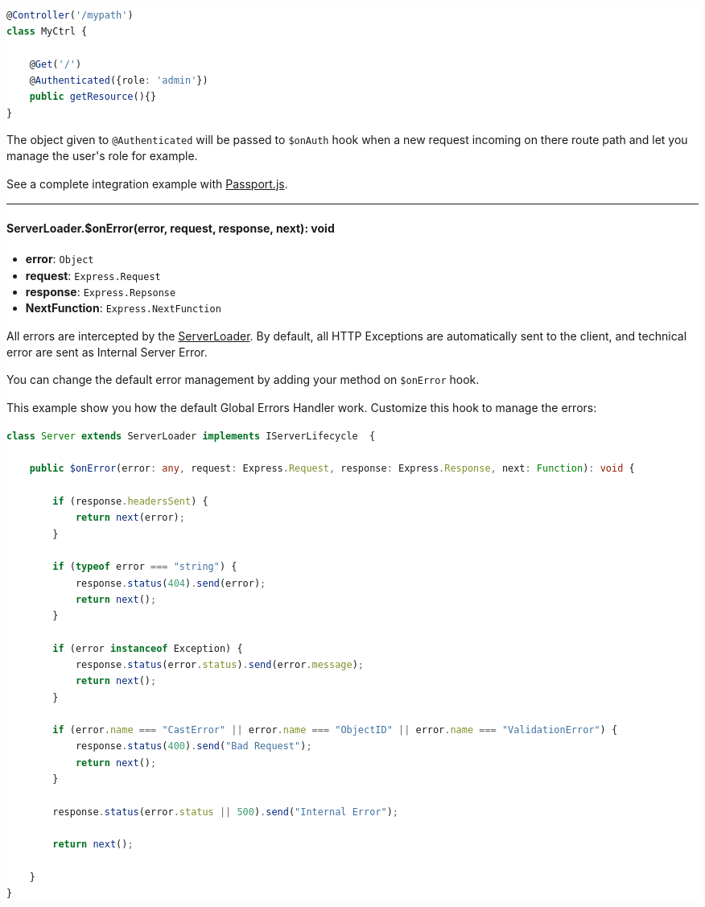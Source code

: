 ```typescript
@Controller('/mypath')
class MyCtrl {
   
    @Get('/')
    @Authenticated({role: 'admin'})
    public getResource(){}
}
```
The object given to `@Authenticated` will be passed to `$onAuth` hook when a new request incoming on there route path and let you manage the user's role for example.

See a complete integration example with [Passport.js](https://github.com/Romakita/example-ts-express-decorator/tree/master/example-passport).

***

#### ServerLoader.$onError(error, request, response, next): void
* **error**: `Object`
* **request**: `Express.Request`
* **response**: `Express.Repsonse`
* **NextFunction**: `Express.NextFunction`

All errors are intercepted by the [ServerLoader](https://github.com/Romakita/ts-express-decorators/wiki/Class:-ServerLoader). By default, all 
HTTP Exceptions are automatically sent to the client, and technical error are
sent as Internal Server Error. 

You can change the default error management by adding your method on `$onError` hook.

This example show you how the default Global Errors Handler work. Customize this hook to manage the errors: 
```typescript
class Server extends ServerLoader implements IServerLifecycle  {

    public $onError(error: any, request: Express.Request, response: Express.Response, next: Function): void {

        if (response.headersSent) {
            return next(error);
        }

        if (typeof error === "string") {
            response.status(404).send(error);
            return next();
        }

        if (error instanceof Exception) {
            response.status(error.status).send(error.message);
            return next();
        }

        if (error.name === "CastError" || error.name === "ObjectID" || error.name === "ValidationError") {
            response.status(400).send("Bad Request");
            return next();
        }

        response.status(error.status || 500).send("Internal Error");

        return next();
        
    }
}
```